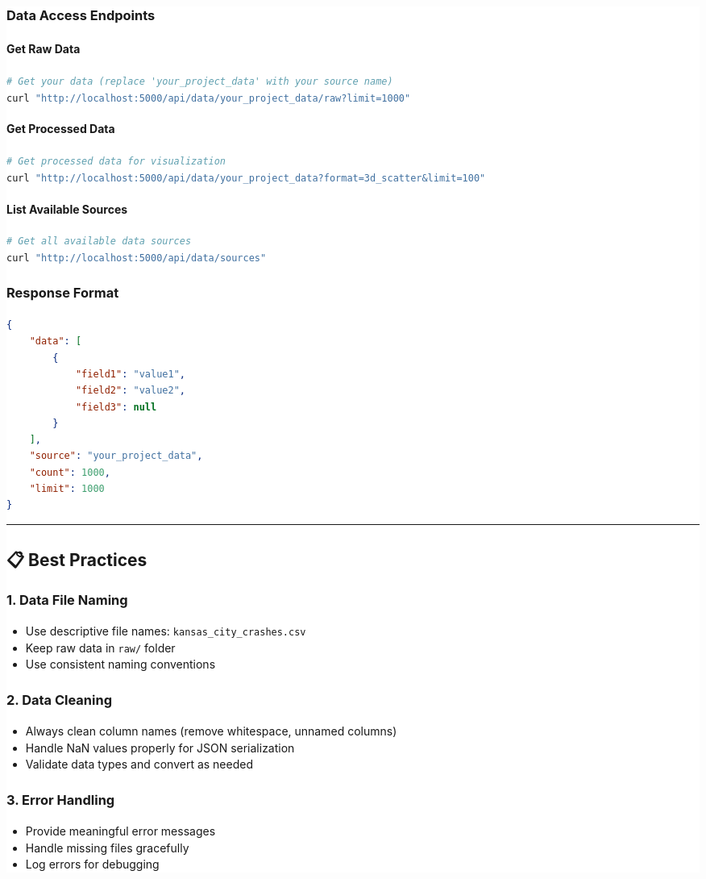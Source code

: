 ### **Data Access Endpoints**

#### **Get Raw Data**
```bash
# Get your data (replace 'your_project_data' with your source name)
curl "http://localhost:5000/api/data/your_project_data/raw?limit=1000"
```

#### **Get Processed Data**
```bash
# Get processed data for visualization
curl "http://localhost:5000/api/data/your_project_data?format=3d_scatter&limit=100"
```

#### **List Available Sources**
```bash
# Get all available data sources
curl "http://localhost:5000/api/data/sources"
```

### **Response Format**

```json
{
    "data": [
        {
            "field1": "value1",
            "field2": "value2",
            "field3": null
        }
    ],
    "source": "your_project_data",
    "count": 1000,
    "limit": 1000
}
```

---

## 📋 **Best Practices**

### **1. Data File Naming**
- Use descriptive file names: `kansas_city_crashes.csv`
- Keep raw data in `raw/` folder
- Use consistent naming conventions

### **2. Data Cleaning**
- Always clean column names (remove whitespace, unnamed columns)
- Handle NaN values properly for JSON serialization
- Validate data types and convert as needed

### **3. Error Handling**
- Provide meaningful error messages
- Handle missing files gracefully
- Log errors for debugging
